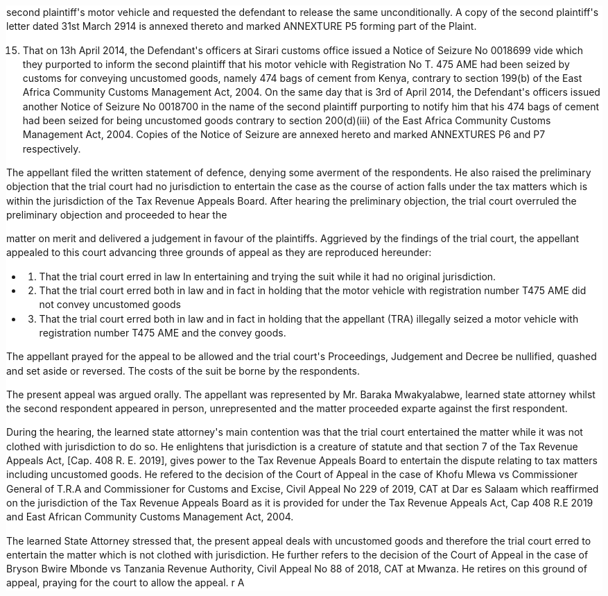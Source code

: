 

second plaintiff's motor vehicle and requested the defendant to release the same unconditionally. A copy of the second plaintiff's letter dated 31st March 2914 is annexed thereto and marked ANNEXTURE P5 forming part of the Plaint.

15.  That on 13h April 2014, the Defendant's officers at Sirari customs office issued a Notice of Seizure No 0018699 vide which they purported to inform the second plaintiff that his motor vehicle with Registration No T. 475 AME had been seized by customs for conveying uncustomed goods, namely 474 bags of cement from Kenya, contrary to section 199(b) of the East Africa Community Customs Management Act, 2004. On the same day that is 3rd of April 2014, the Defendant's officers issued another Notice of Seizure No 0018700 in the name of the second plaintiff purporting to notify him that his 474 bags of cement had been seized for being uncustomed goods contrary to section 200(d)(iii) of the East Africa Community Customs Management Act, 2004. Copies of the Notice of Seizure are annexed hereto and marked ANNEXTURES P6 and P7 respectively.

The appellant filed the written statement of defence, denying some averment of the respondents. He also raised the preliminary objection that the trial court had no jurisdiction to entertain the case as the course of action falls under the tax matters which is within the jurisdiction of the Tax Revenue Appeals Board. After hearing the preliminary objection, the trial court overruled the preliminary objection and proceeded to hear the



matter on merit and delivered a judgement in favour of the plaintiffs. Aggrieved by the findings of the trial court, the appellant appealed to this court advancing three grounds of appeal as they are reproduced hereunder:

- 1. That the trial court erred in law In entertaining and trying the suit while it had no original jurisdiction.
- 2. That the trial court erred both in law and in fact in holding that the motor vehicle with registration number T475 AME did not convey uncustomed goods
- 3. That the trial court erred both in law and in fact in holding that the appellant (TRA) illegally seized a motor vehicle with registration number T475 AME and the convey goods.

The appellant prayed for the appeal to be allowed and the trial court's Proceedings, Judgement and Decree be nullified, quashed and set aside or reversed. The costs of the suit be borne by the respondents.

The present appeal was argued orally. The appellant was represented by Mr. Baraka Mwakyalabwe, learned state attorney whilst the second respondent appeared in person, unrepresented and the matter proceeded exparte against the first respondent.



During the hearing, the learned state attorney's main contention was that the trial court entertained the matter while it was not clothed with jurisdiction to do so. He enlightens that jurisdiction is a creature of statute and that section 7 of the Tax Revenue Appeals Act, [Cap. 408 R. E. 2019], gives power to the Tax Revenue Appeals Board to entertain the dispute relating to tax matters including uncustomed goods. He refered to the decision of the Court of Appeal in the case of Khofu Mlewa vs Commissioner General of T.R.A and Commissioner for Customs and Excise, Civil Appeal No 229 of 2019, CAT at Dar es Salaam which reaffirmed on the jurisdiction of the Tax Revenue Appeals Board as it is provided for under the Tax Revenue Appeals Act, Cap 408 R.E 2019 and East African Community Customs Management Act, 2004.

The learned State Attorney stressed that, the present appeal deals with uncustomed goods and therefore the trial court erred to entertain the matter which is not clothed with jurisdiction. He further refers to the decision of the Court of Appeal in the case of Bryson Bwire Mbonde vs Tanzania Revenue Authority, Civil Appeal No 88 of 2018, CAT at Mwanza. He retires on this ground of appeal, praying for the court to allow the appeal. r A
